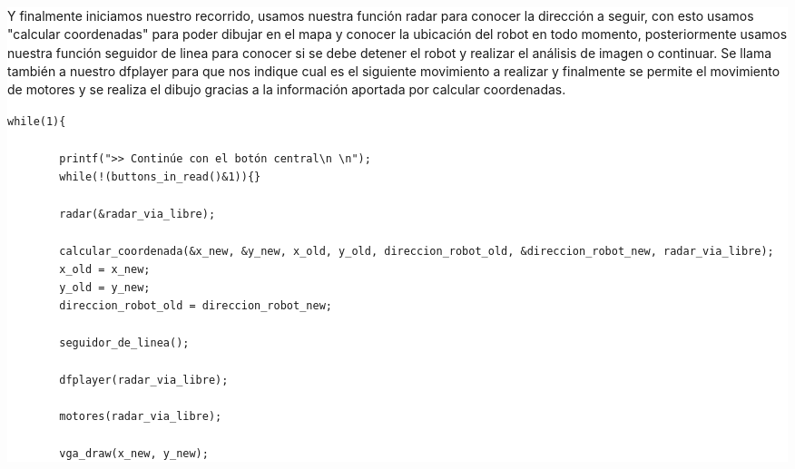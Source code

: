 Y finalmente iniciamos nuestro recorrido, usamos nuestra función radar para conocer la dirección a seguir, con esto usamos "calcular coordenadas" para poder dibujar en el mapa y conocer la ubicación del robot en todo momento, posteriormente usamos nuestra función seguidor de linea para conocer si se debe detener el robot y realizar el análisis de imagen o continuar. Se llama también a nuestro dfplayer para que nos indique cual es el siguiente movimiento a realizar y finalmente se permite el movimiento de motores y se realiza el dibujo gracias a la información aportada por calcular coordenadas. 

~~~
while(1){

		printf(">> Continúe con el botón central\n \n");
		while(!(buttons_in_read()&1)){}

		radar(&radar_via_libre);

		calcular_coordenada(&x_new, &y_new, x_old, y_old, direccion_robot_old, &direccion_robot_new, radar_via_libre);
		x_old = x_new;
		y_old = y_new;
		direccion_robot_old = direccion_robot_new;

		seguidor_de_linea();

		dfplayer(radar_via_libre);

		motores(radar_via_libre);

		vga_draw(x_new, y_new);
~~~



